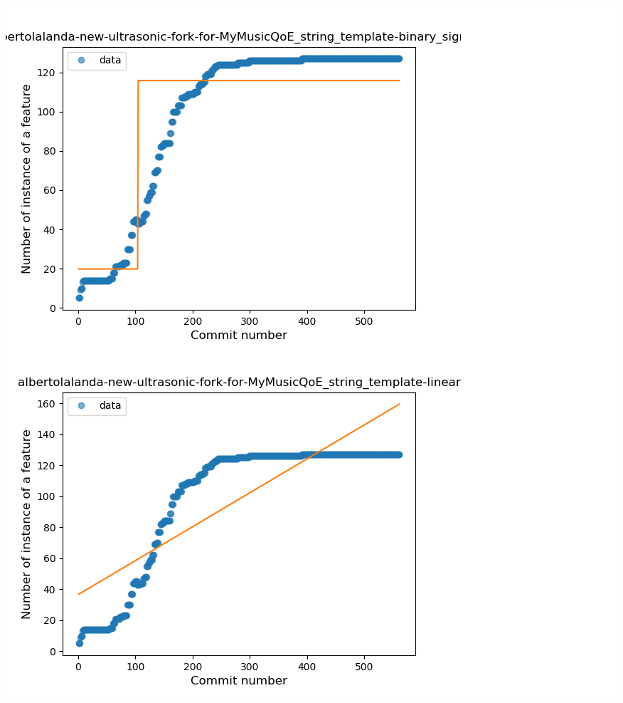 ![albertolalanda-new-ultrasonic-fork-for-MyMusicQoE T9](../plots/albertolalanda-new-ultrasonic-fork-for-MyMusicQoE_string_template_T9.png)
![albertolalanda-new-ultrasonic-fork-for-MyMusicQoE T1](../plots/albertolalanda-new-ultrasonic-fork-for-MyMusicQoE_string_template_T1.png)